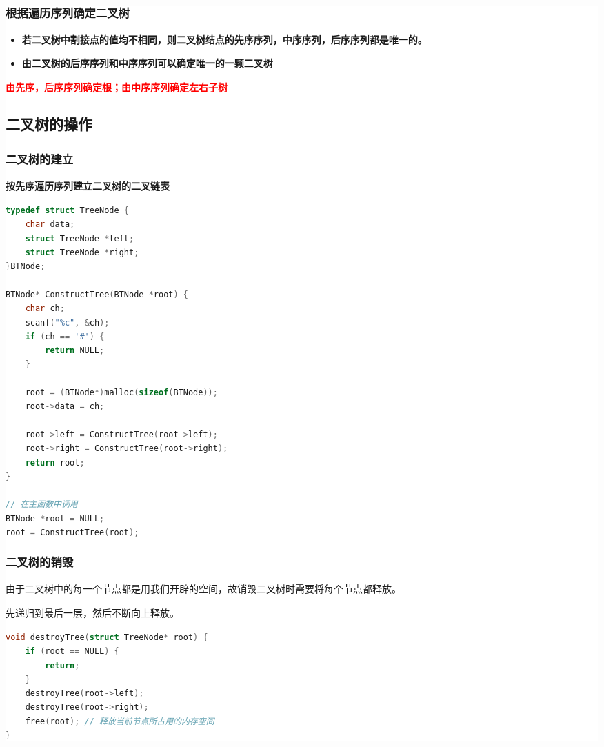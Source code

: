 

### 根据遍历序列确定二叉树

* **若二叉树中割接点的值均不相同，则二叉树结点的先序序列，中序序列，后序序列都是唯一的。**

* **由二叉树的后序序列和中序序列可以确定唯一的一颗二叉树**

​	**<span style="color:red;">由先序，后序序列确定根；由中序序列确定左右子树</span>**

## 二叉树的操作

### 二叉树的建立

**按先序遍历序列建立二叉树的二叉链表**

```c
typedef struct TreeNode {
    char data;
    struct TreeNode *left;
    struct TreeNode *right;
}BTNode;

BTNode* ConstructTree(BTNode *root) {
    char ch;
    scanf("%c", &ch);
    if (ch == '#') {
        return NULL;
    }

    root = (BTNode*)malloc(sizeof(BTNode));
    root->data = ch;
    
    root->left = ConstructTree(root->left);
    root->right = ConstructTree(root->right);
    return root;
}

// 在主函数中调用
BTNode *root = NULL;
root = ConstructTree(root);
```
### 二叉树的销毁
由于二叉树中的每一个节点都是用我们开辟的空间，故销毁二叉树时需要将每个节点都释放。

先递归到最后一层，然后不断向上释放。

```c
void destroyTree(struct TreeNode* root) {
    if (root == NULL) {
        return;
    }
    destroyTree(root->left);
    destroyTree(root->right);
    free(root); // 释放当前节点所占用的内存空间
}
```
